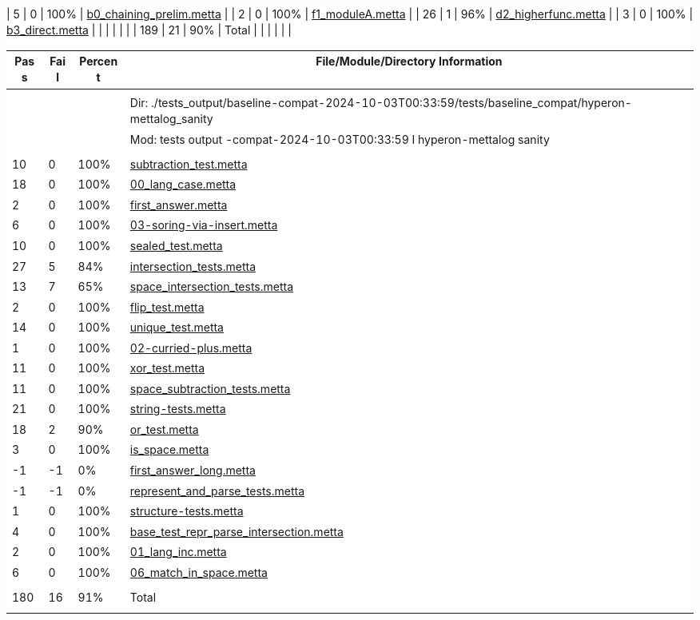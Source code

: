 |     5 |     0 |    100%  | [b0_chaining_prelim.metta](https://logicmoo.org/public/mettreportstests/baseline_compat/hyperon-experimental_scripts/b0_chaining_prelim.metta.html) |
|     2 |     0 |    100%  | [f1_moduleA.metta](https://logicmoo.org/public/mettreportstests/baseline_compat/hyperon-experimental_scripts/f1_moduleA.metta.html) |
|    26 |     1 |     96%  | [d2_higherfunc.metta](https://logicmoo.org/public/mettreportstests/baseline_compat/hyperon-experimental_scripts/d2_higherfunc.metta.html) |
|     3 |     0 |    100%  | [b3_direct.metta](https://logicmoo.org/public/mettreportstests/baseline_compat/hyperon-experimental_scripts/b3_direct.metta.html) |
|       |       |          |                                                                                |
|   189 |    21 |     90%  | Total                                                                          |
|       |       |          |                                                                                |


|  Pass |  Fail |  Percent | File/Module/Directory Information                                                                              |
|-------|-------|----------|----------------------------------------------------------------------------------------------------|
|       |       |          |                                                                                |
|       |       |          | Dir: ./tests_output/baseline-compat-2024-10-03T00:33:59/tests/baseline_compat/hyperon-mettalog_sanity|
|       |       |          | Mod: tests output -compat-2024-10-03T00:33:59 I  hyperon-mettalog sanity       |
|       |       |          |                                                                                |
|    10 |     0 |    100%  | [subtraction_test.metta](https://logicmoo.org/public/mettreportstests/baseline_compat/hyperon-mettalog_sanity/subtraction_test.metta.html) |
|    18 |     0 |    100%  | [00_lang_case.metta](https://logicmoo.org/public/mettreportstests/baseline_compat/hyperon-mettalog_sanity/00_lang_case.metta.html) |
|     2 |     0 |    100%  | [first_answer.metta](https://logicmoo.org/public/mettreportstests/baseline_compat/hyperon-mettalog_sanity/first_answer.metta.html) |
|     6 |     0 |    100%  | [03-soring-via-insert.metta](https://logicmoo.org/public/mettreportstests/baseline_compat/hyperon-mettalog_sanity/03-soring-via-insert.metta.html) |
|    10 |     0 |    100%  | [sealed_test.metta](https://logicmoo.org/public/mettreportstests/baseline_compat/hyperon-mettalog_sanity/sealed_test.metta.html) |
|    27 |     5 |     84%  | [intersection_tests.metta](https://logicmoo.org/public/mettreportstests/baseline_compat/hyperon-mettalog_sanity/intersection_tests.metta.html) |
|    13 |     7 |     65%  | [space_intersection_tests.metta](https://logicmoo.org/public/mettreportstests/baseline_compat/hyperon-mettalog_sanity/space_intersection_tests.metta.html) |
|     2 |     0 |    100%  | [flip_test.metta](https://logicmoo.org/public/mettreportstests/baseline_compat/hyperon-mettalog_sanity/flip_test.metta.html) |
|    14 |     0 |    100%  | [unique_test.metta](https://logicmoo.org/public/mettreportstests/baseline_compat/hyperon-mettalog_sanity/unique_test.metta.html) |
|     1 |     0 |    100%  | [02-curried-plus.metta](https://logicmoo.org/public/mettreportstests/baseline_compat/hyperon-mettalog_sanity/02-curried-plus.metta.html) |
|    11 |     0 |    100%  | [xor_test.metta](https://logicmoo.org/public/mettreportstests/baseline_compat/hyperon-mettalog_sanity/xor_test.metta.html) |
|    11 |     0 |    100%  | [space_subtraction_tests.metta](https://logicmoo.org/public/mettreportstests/baseline_compat/hyperon-mettalog_sanity/space_subtraction_tests.metta.html) |
|    21 |     0 |    100%  | [string-tests.metta](https://logicmoo.org/public/mettreportstests/baseline_compat/hyperon-mettalog_sanity/string-tests.metta.html) |
|    18 |     2 |     90%  | [or_test.metta](https://logicmoo.org/public/mettreportstests/baseline_compat/hyperon-mettalog_sanity/or_test.metta.html) |
|     3 |     0 |    100%  | [is_space.metta](https://logicmoo.org/public/mettreportstests/baseline_compat/hyperon-mettalog_sanity/is_space.metta.html) |
|    -1 |    -1 |      0%  | [first_answer_long.metta](https://logicmoo.org/public/mettreportstests/baseline_compat/hyperon-mettalog_sanity/first_answer_long.metta.html) |
|    -1 |    -1 |      0%  | [represent_and_parse_tests.metta](https://logicmoo.org/public/mettreportstests/baseline_compat/hyperon-mettalog_sanity/represent_and_parse_tests.metta.html) |
|     1 |     0 |    100%  | [structure-tests.metta](https://logicmoo.org/public/mettreportstests/baseline_compat/hyperon-mettalog_sanity/structure-tests.metta.html) |
|     4 |     0 |    100%  | [base_test_repr_parse_intersection.metta](https://logicmoo.org/public/mettreportstests/baseline_compat/hyperon-mettalog_sanity/base_test_repr_parse_intersection.metta.html) |
|     2 |     0 |    100%  | [01_lang_inc.metta](https://logicmoo.org/public/mettreportstests/baseline_compat/hyperon-mettalog_sanity/01_lang_inc.metta.html) |
|     6 |     0 |    100%  | [06_match_in_space.metta](https://logicmoo.org/public/mettreportstests/baseline_compat/hyperon-mettalog_sanity/06_match_in_space.metta.html) |
|       |       |          |                                                                                |
|   180 |    16 |     91%  | Total                                                                          |
|       |       |          |                                                                                |
